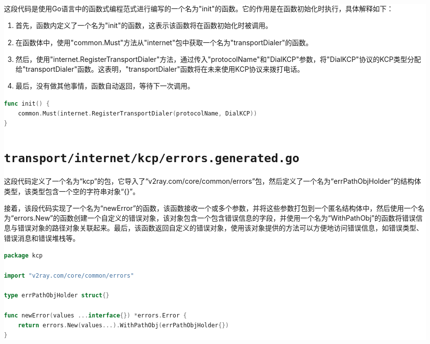 
这段代码是使用Go语言中的函数式编程范式进行编写的一个名为"init"的函数。它的作用是在函数初始化时执行，具体解释如下：

1. 首先，函数内定义了一个名为"init"的函数，这表示该函数将在函数初始化时被调用。

2. 在函数体中，使用"common.Must"方法从"internet"包中获取一个名为"transportDialer"的函数。

3. 然后，使用"internet.RegisterTransportDialer"方法，通过传入"protocolName"和"DialKCP"参数，将"DialKCP"协议的KCP类型分配给"transportDialer"函数。这表明，"transportDialer"函数将在未来使用KCP协议来拨打电话。

4. 最后，没有做其他事情，函数自动返回，等待下一次调用。


```go
func init() {
	common.Must(internet.RegisterTransportDialer(protocolName, DialKCP))
}

```

# `transport/internet/kcp/errors.generated.go`

这段代码定义了一个名为“kcp”的包，它导入了“v2ray.com/core/common/errors”包，然后定义了一个名为“errPathObjHolder”的结构体类型，该类型包含一个空的字符串对象“{}”。

接着，该段代码实现了一个名为“newError”的函数，该函数接收一个或多个参数，并将这些参数打包到一个匿名结构体中，然后使用一个名为“errors.New”的函数创建一个自定义的错误对象，该对象包含一个包含错误信息的字段，并使用一个名为“WithPathObj”的函数将错误信息与错误对象的路径对象关联起来。最后，该函数返回自定义的错误对象，使用该对象提供的方法可以方便地访问错误信息，如错误类型、错误消息和错误堆栈等。


```go
package kcp

import "v2ray.com/core/common/errors"

type errPathObjHolder struct{}

func newError(values ...interface{}) *errors.Error {
	return errors.New(values...).WithPathObj(errPathObjHolder{})
}

```